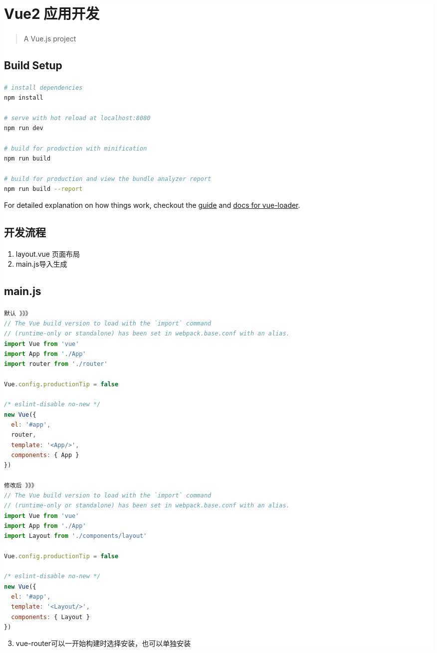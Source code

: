 # Vue2 应用开发

> A Vue.js project

## Build Setup

``` bash
# install dependencies
npm install

# serve with hot reload at localhost:8080
npm run dev

# build for production with minification
npm run build

# build for production and view the bundle analyzer report
npm run build --report
```

For detailed explanation on how things work, checkout the [guide](http://vuejs-templates.github.io/webpack/) and [docs for vue-loader](http://vuejs.github.io/vue-loader).

## 开发流程
1. layout.vue 页面布局
2. main.js导入生成
## main.js
```js
默认 》》》
// The Vue build version to load with the `import` command
// (runtime-only or standalone) has been set in webpack.base.conf with an alias.
import Vue from 'vue'
import App from './App'
import router from './router'

Vue.config.productionTip = false

/* eslint-disable no-new */
new Vue({
  el: '#app',
  router,
  template: '<App/>',
  components: { App }
})

修改后 》》》
// The Vue build version to load with the `import` command
// (runtime-only or standalone) has been set in webpack.base.conf with an alias.
import Vue from 'vue'
import App from './App'
import Layout from './components/layout'

Vue.config.productionTip = false

/* eslint-disable no-new */
new Vue({
  el: '#app',
  template: '<Layout/>',
  components: { Layout }
})
```
3. vue-router可以一开始构建时选择安装，也可以单独安装